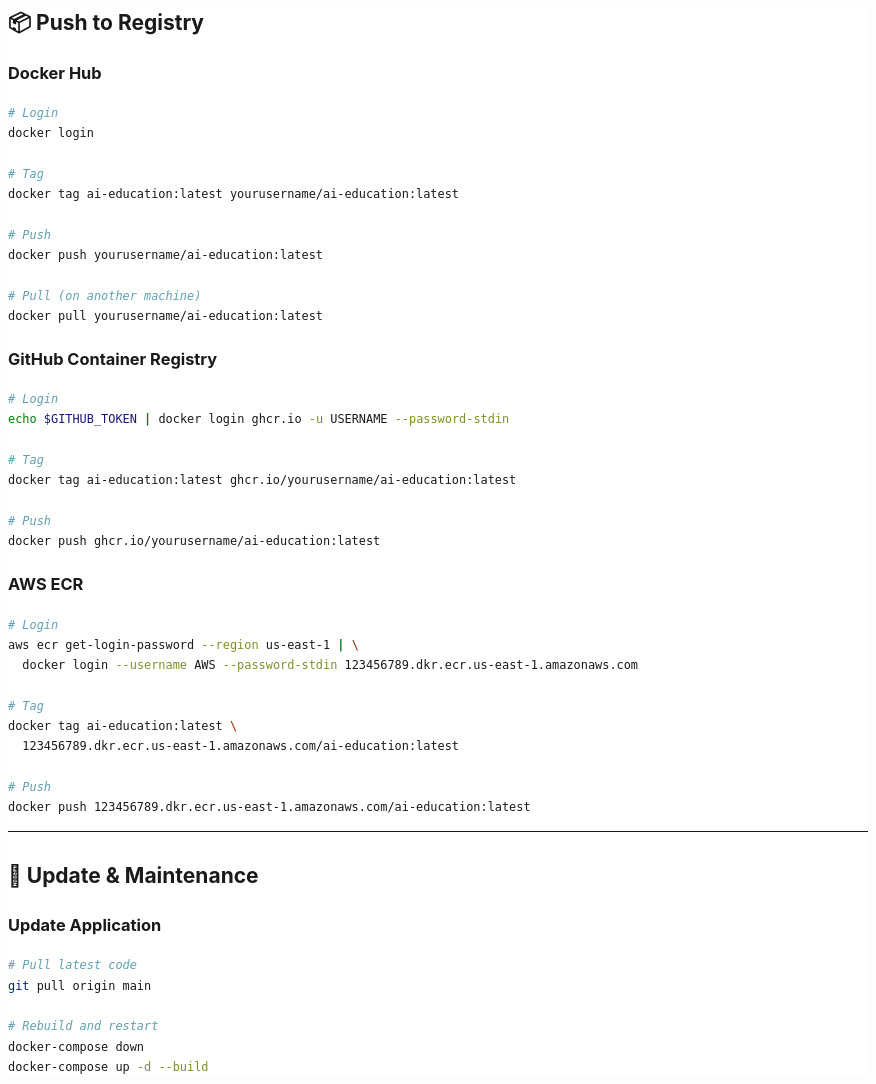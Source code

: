 
## 📦 Push to Registry

### Docker Hub
```bash
# Login
docker login

# Tag
docker tag ai-education:latest yourusername/ai-education:latest

# Push
docker push yourusername/ai-education:latest

# Pull (on another machine)
docker pull yourusername/ai-education:latest
```

### GitHub Container Registry
```bash
# Login
echo $GITHUB_TOKEN | docker login ghcr.io -u USERNAME --password-stdin

# Tag
docker tag ai-education:latest ghcr.io/yourusername/ai-education:latest

# Push
docker push ghcr.io/yourusername/ai-education:latest
```

### AWS ECR
```bash
# Login
aws ecr get-login-password --region us-east-1 | \
  docker login --username AWS --password-stdin 123456789.dkr.ecr.us-east-1.amazonaws.com

# Tag
docker tag ai-education:latest \
  123456789.dkr.ecr.us-east-1.amazonaws.com/ai-education:latest

# Push
docker push 123456789.dkr.ecr.us-east-1.amazonaws.com/ai-education:latest
```

---

## 🔄 Update & Maintenance

### Update Application
```bash
# Pull latest code
git pull origin main

# Rebuild and restart
docker-compose down
docker-compose up -d --build
```
